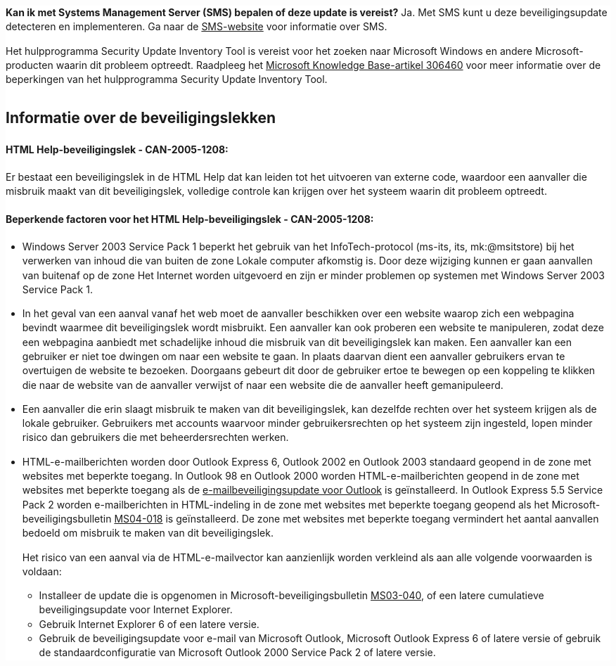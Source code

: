 **Kan ik met Systems Management Server (SMS) bepalen of deze update is vereist?**
Ja. Met SMS kunt u deze beveiligingsupdate detecteren en implementeren. Ga naar de [SMS-website](http://go.microsoft.com/fwlink/?linkid=21158) voor informatie over SMS.

Het hulpprogramma Security Update Inventory Tool is vereist voor het zoeken naar Microsoft Windows en andere Microsoft-producten waarin dit probleem optreedt. Raadpleeg het [Microsoft Knowledge Base-artikel 306460](http://support.microsoft.com/kb/306460) voor meer informatie over de beperkingen van het hulpprogramma Security Update Inventory Tool.

Informatie over de beveiligingslekken
-------------------------------------

<span></span>
#### HTML Help-beveiligingslek - CAN-2005-1208:

Er bestaat een beveiligingslek in de HTML Help dat kan leiden tot het uitvoeren van externe code, waardoor een aanvaller die misbruik maakt van dit beveiligingslek, volledige controle kan krijgen over het systeem waarin dit probleem optreedt.

#### Beperkende factoren voor het HTML Help-beveiligingslek - CAN-2005-1208:

-   Windows Server 2003 Service Pack 1 beperkt het gebruik van het InfoTech-protocol (ms-its, its, mk:@msitstore) bij het verwerken van inhoud die van buiten de zone Lokale computer afkomstig is. Door deze wijziging kunnen er gaan aanvallen van buitenaf op de zone Het Internet worden uitgevoerd en zijn er minder problemen op systemen met Windows Server 2003 Service Pack 1.
-   In het geval van een aanval vanaf het web moet de aanvaller beschikken over een website waarop zich een webpagina bevindt waarmee dit beveiligingslek wordt misbruikt. Een aanvaller kan ook proberen een website te manipuleren, zodat deze een webpagina aanbiedt met schadelijke inhoud die misbruik van dit beveiligingslek kan maken. Een aanvaller kan een gebruiker er niet toe dwingen om naar een website te gaan. In plaats daarvan dient een aanvaller gebruikers ervan te overtuigen de website te bezoeken. Doorgaans gebeurt dit door de gebruiker ertoe te bewegen op een koppeling te klikken die naar de website van de aanvaller verwijst of naar een website die de aanvaller heeft gemanipuleerd.
-   Een aanvaller die erin slaagt misbruik te maken van dit beveiligingslek, kan dezelfde rechten over het systeem krijgen als de lokale gebruiker. Gebruikers met accounts waarvoor minder gebruikersrechten op het systeem zijn ingesteld, lopen minder risico dan gebruikers die met beheerdersrechten werken.
-   HTML-e-mailberichten worden door Outlook Express 6, Outlook 2002 en Outlook 2003 standaard geopend in de zone met websites met beperkte toegang. In Outlook 98 en Outlook 2000 worden HTML-e-mailberichten geopend in de zone met websites met beperkte toegang als de [e-mailbeveiligingsupdate voor Outlook](http://go.microsoft.com/fwlink/?linkid=33334) is geïnstalleerd. In Outlook Express 5.5 Service Pack 2 worden e-mailberichten in HTML-indeling in de zone met websites met beperkte toegang geopend als het Microsoft-beveiligingsbulletin [MS04-018](http://go.microsoft.com/fwlink/?linkid=19527) is geïnstalleerd. De zone met websites met beperkte toegang vermindert het aantal aanvallen bedoeld om misbruik te maken van dit beveiligingslek.

    Het risico van een aanval via de HTML-e-mailvector kan aanzienlijk worden verkleind als aan alle volgende voorwaarden is voldaan:

    -   Installeer de update die is opgenomen in Microsoft-beveiligingsbulletin [MS03-040](http://go.microsoft.com/fwlink?linkid=19873), of een latere cumulatieve beveiligingsupdate voor Internet Explorer.
    -   Gebruik Internet Explorer 6 of een latere versie.
    -   Gebruik de beveiligingsupdate voor e-mail van Microsoft Outlook, Microsoft Outlook Express 6 of latere versie of gebruik de standaardconfiguratie van Microsoft Outlook 2000 Service Pack 2 of latere versie.
